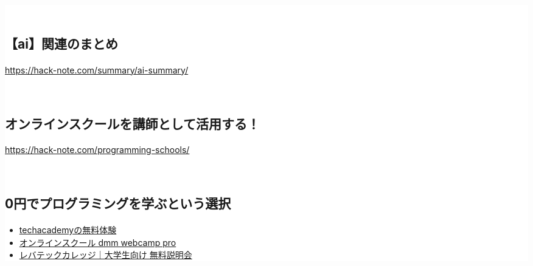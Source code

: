 　

## 【ai】関連のまとめ
https://hack-note.com/summary/ai-summary/

　

## オンラインスクールを講師として活用する！
https://hack-note.com/programming-schools/

　

## 0円でプログラミングを学ぶという選択
- [techacademyの無料体験](//af.moshimo.com/af/c/click?a_id=2612475&amp;p_id=1555&amp;pc_id=2816&amp;pl_id=22706&amp;url=https%3a%2f%2ftechacademy.jp%2fhtmlcss-trial%3futm_source%3dmoshimo%26utm_medium%3daffiliate%26utm_campaign%3dtextad)
- [オンラインスクール dmm webcamp pro](//af.moshimo.com/af/c/click?a_id=2612482&amp;p_id=1363&amp;pc_id=2297&amp;pl_id=39999&amp;guid=on)
- [レバテックカレッジ｜大学生向け 無料説明会](//af.moshimo.com/af/c/click?a_id=4071793&p_id=3198&pc_id=7488&pl_id=41848)

